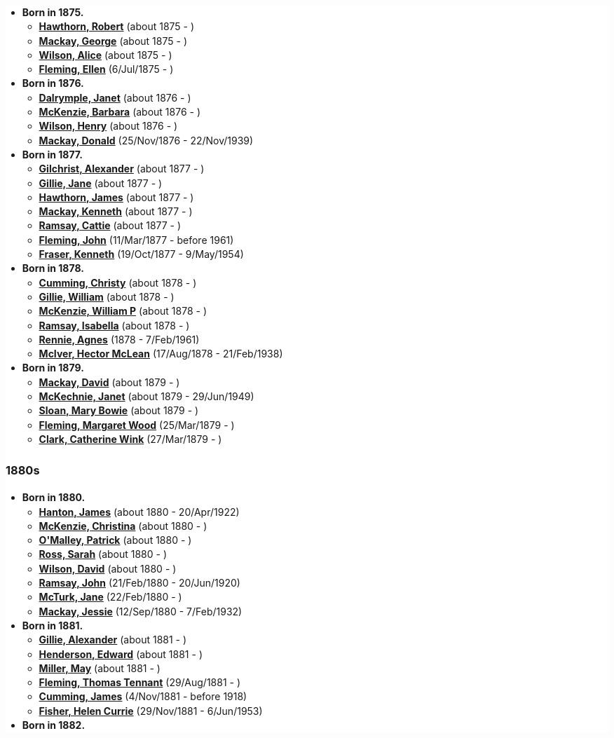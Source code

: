* **Born in 1875.**
  * **[Hawthorn, Robert](people/@91501446@-robert-hawthorn-b1875-d.md)** (about 1875 - )
  * **[Mackay, George](people/@46319502@-george-mackay-b1875-d.md)** (about 1875 - )
  * **[Wilson, Alice](people/@71120788@-alice-wilson-b1875-d.md)** (about 1875 - )
  * **[Fleming, Ellen](people/@69831456@-ellen-fleming-b1875-7-6-d.md)** (6/Jul/1875 - )
* **Born in 1876.**
  * **[Dalrymple, Janet](people/@30057967@-janet-dalrymple-b1876-d.md)** (about 1876 - )
  * **[McKenzie, Barbara](people/@18932462@-barbara-mckenzie-b1876-d.md)** (about 1876 - )
  * **[Wilson, Henry](people/@5904501@-henry-wilson-b1876-d.md)** (about 1876 - )
  * **[Mackay, Donald](people/@58341424@-donald-mackay-b1876-11-25-d1939-11-22.md)** (25/Nov/1876 - 22/Nov/1939)
* **Born in 1877.**
  * **[Gilchrist, Alexander](people/@61092708@-alexander-gilchrist-b1877-d.md)** (about 1877 - )
  * **[Gillie, Jane](people/@33381968@-jane-gillie-b1877-d.md)** (about 1877 - )
  * **[Hawthorn, James](people/@21482384@-james-hawthorn-b1877-d.md)** (about 1877 - )
  * **[Mackay, Kenneth](people/@38140776@-kenneth-mackay-b1877-d.md)** (about 1877 - )
  * **[Ramsay, Cattie](people/@35547078@-cattie-ramsay-b1877-d.md)** (about 1877 - )
  * **[Fleming, John](people/@49475976@-john-fleming-b1877-3-11-d1961.md)** (11/Mar/1877 - before 1961)
  * **[Fraser, Kenneth](people/@91376191@-kenneth-fraser-b1877-10-19-d1954-5-9.md)** (19/Oct/1877 - 9/May/1954)
* **Born in 1878.**
  * **[Cumming, Christy](people/@94377968@-christy-cumming-b1878-d.md)** (about 1878 - )
  * **[Gillie, William](people/@42722433@-william-gillie-b1878-d.md)** (about 1878 - )
  * **[McKenzie, William P](people/@51734912@-william-p-mckenzie-b1878-d.md)** (about 1878 - )
  * **[Ramsay, Isabella](people/@54722192@-isabella-ramsay-b1878-d.md)** (about 1878 - )
  * **[Rennie, Agnes](people/@57426108@-agnes-rennie-b1878-d1961-2-7.md)** (1878 - 7/Feb/1961)
  * **[McIver, Hector McLean](people/@62168745@-hector-mclean-mciver-b1878-8-17-d1938-2-21.md)** (17/Aug/1878 - 21/Feb/1938)
* **Born in 1879.**
  * **[Mackay, David](people/@66349958@-david-mackay-b1879-d.md)** (about 1879 - )
  * **[McKechnie, Janet](people/@47324688@-janet-mckechnie-b1879-d1949-6-29.md)** (about 1879 - 29/Jun/1949)
  * **[Sloan, Mary Bowie](people/@59122260@-mary-bowie-sloan-b1879-d.md)** (about 1879 - )
  * **[Fleming, Margaret Wood](people/@90221940@-margaret-wood-fleming-b1879-3-25-d.md)** (25/Mar/1879 - )
  * **[Clark, Catherine Wink](people/@35162161@-catherine-wink-clark-b1879-3-27-d.md)** (27/Mar/1879 - )

### 1880s

* **Born in 1880.**
  * **[Hanton, James](people/@71830064@-james-hanton-b1880-d1922-4-20.md)** (about 1880 - 20/Apr/1922)
  * **[McKenzie, Christina](people/@25915316@-christina-mckenzie-b1880-d.md)** (about 1880 - )
  * **[O'Malley, Patrick](people/@39412375@-patrick-o'malley-b1880-d.md)** (about 1880 - )
  * **[Ross, Sarah](people/@39957256@-sarah-ross-b1880-d.md)** (about 1880 - )
  * **[Wilson, David](people/@97100177@-david-wilson-b1880-d.md)** (about 1880 - )
  * **[Ramsay, John](people/@64225415@-john-ramsay-b1880-2-21-d1920-6-20.md)** (21/Feb/1880 - 20/Jun/1920)
  * **[McTurk, Jane](people/@18380667@-jane-mcturk-b1880-2-22-d.md)** (22/Feb/1880 - )
  * **[Mackay, Jessie](people/@32677248@-jessie-mackay-b1880-9-12-d1932-2-7.md)** (12/Sep/1880 - 7/Feb/1932)
* **Born in 1881.**
  * **[Gillie, Alexander](people/@44750545@-alexander-gillie-b1881-d.md)** (about 1881 - )
  * **[Henderson, Edward](people/@4822940@-edward-henderson-b1881-d.md)** (about 1881 - )
  * **[Miller, May](people/@41411602@-may-miller-b1881-d.md)** (about 1881 - )
  * **[Fleming, Thomas Tennant](people/@79327488@-thomas-tennant-fleming-b1881-8-29-d.md)** (29/Aug/1881 - )
  * **[Cumming, James](people/@64418166@-james-cumming-b1881-11-4-d1918.md)** (4/Nov/1881 - before 1918)
  * **[Fisher, Helen Currie](people/@18426904@-helen-currie-fisher-b1881-11-29-d1953-6-6.md)** (29/Nov/1881 - 6/Jun/1953)
* **Born in 1882.**
